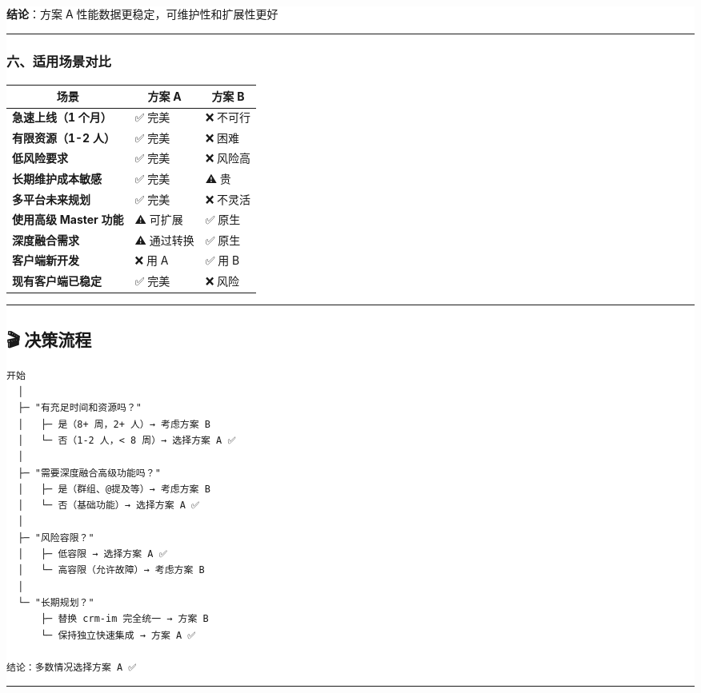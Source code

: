 **结论**：方案 A 性能数据更稳定，可维护性和扩展性更好

---

### 六、适用场景对比

| 场景 | 方案 A | 方案 B |
|------|--------|--------|
| **急速上线（1 个月）** | ✅ 完美 | ❌ 不可行 |
| **有限资源（1-2 人）** | ✅ 完美 | ❌ 困难 |
| **低风险要求** | ✅ 完美 | ❌ 风险高 |
| **长期维护成本敏感** | ✅ 完美 | ⚠️ 贵 |
| **多平台未来规划** | ✅ 完美 | ❌ 不灵活 |
| **使用高级 Master 功能** | ⚠️ 可扩展 | ✅ 原生 |
| **深度融合需求** | ⚠️ 通过转换 | ✅ 原生 |
| **客户端新开发** | ❌ 用 A | ✅ 用 B |
| **现有客户端已稳定** | ✅ 完美 | ❌ 风险 |

---

## 🎬 决策流程

```
开始
  │
  ├─ "有充足时间和资源吗？"
  │   ├─ 是（8+ 周，2+ 人）→ 考虑方案 B
  │   └─ 否（1-2 人，< 8 周）→ 选择方案 A ✅
  │
  ├─ "需要深度融合高级功能吗？"
  │   ├─ 是（群组、@提及等）→ 考虑方案 B
  │   └─ 否（基础功能）→ 选择方案 A ✅
  │
  ├─ "风险容限？"
  │   ├─ 低容限 → 选择方案 A ✅
  │   └─ 高容限（允许故障）→ 考虑方案 B
  │
  └─ "长期规划？"
      ├─ 替换 crm-im 完全统一 → 方案 B
      └─ 保持独立快速集成 → 方案 A ✅

结论：多数情况选择方案 A ✅
```

---
